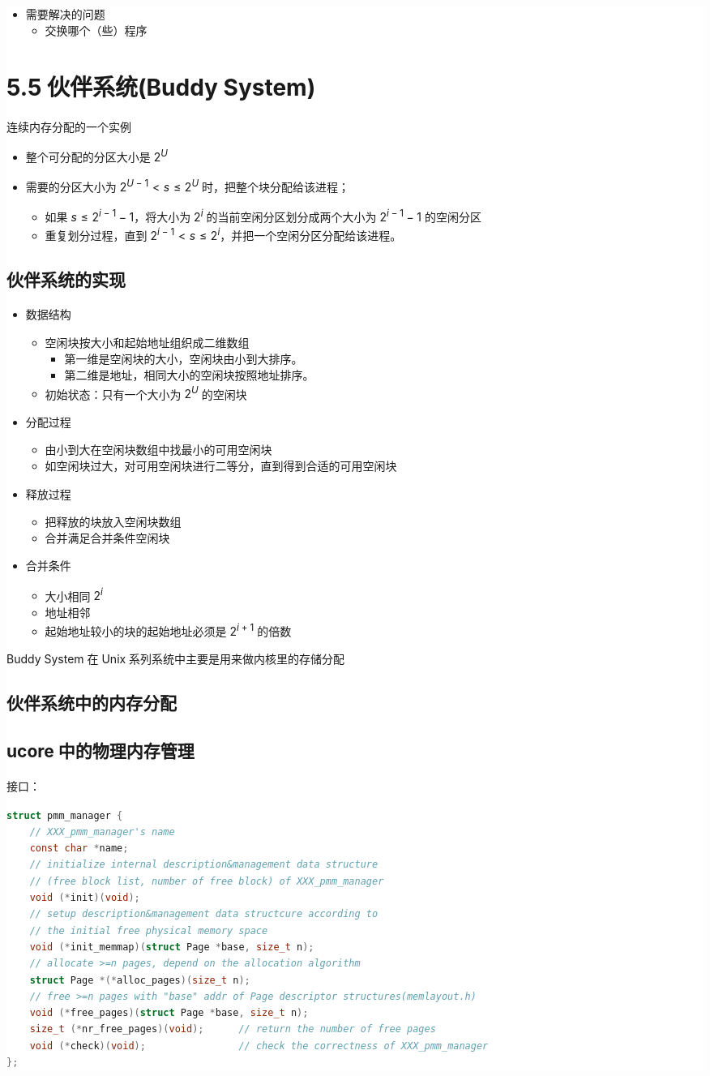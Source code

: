 - 需要解决的问题
  - 交换哪个（些）程序

# 5.5 伙伴系统(Buddy System)

连续内存分配的一个实例

- 整个可分配的分区大小是 $2^U$

- 需要的分区大小为 $2^{U-1}<s \leq 2^U$ 时，把整个块分配给该进程；
  - 如果 $s \leq 2^{i-1}-1$，将大小为 $2^i$ 的当前空闲分区划分成两个大小为 $2^{i-1}-1$ 的空闲分区
  - 重复划分过程，直到 $2^{i-1}<s \leq 2^i$，并把一个空闲分区分配给该进程。

## 伙伴系统的实现

- 数据结构
  - 空闲块按大小和起始地址组织成二维数组
    - 第一维是空闲块的大小，空闲块由小到大排序。
    - 第二维是地址，相同大小的空闲块按照地址排序。
  - 初始状态：只有一个大小为 $2^U$ 的空闲块
- 分配过程
  - 由小到大在空闲块数组中找最小的可用空闲块
  - 如空闲块过大，对可用空闲块进行二等分，直到得到合适的可用空闲块

- 释放过程
  - 把释放的块放入空闲块数组
  - 合并满足合并条件空闲块
- 合并条件
  - 大小相同 $2^i$
  - 地址相邻
  - 起始地址较小的块的起始地址必须是 $2^{i+1}$ 的倍数

Buddy System 在 Unix 系列系统中主要是用来做内核里的存储分配

## 伙伴系统中的内存分配

## ucore 中的物理内存管理

接口：

```c
struct pmm_manager {
    // XXX_pmm_manager's name
    const char *name;
    // initialize internal description&management data structure
    // (free block list, number of free block) of XXX_pmm_manager
    void (*init)(void);
    // setup description&management data structcure according to
    // the initial free physical memory space
    void (*init_memmap)(struct Page *base, size_t n);
    // allocate >=n pages, depend on the allocation algorithm
    struct Page *(*alloc_pages)(size_t n);
    // free >=n pages with "base" addr of Page descriptor structures(memlayout.h)
    void (*free_pages)(struct Page *base, size_t n);
    size_t (*nr_free_pages)(void);      // return the number of free pages 
    void (*check)(void);                // check the correctness of XXX_pmm_manager 
};
```
